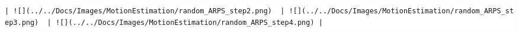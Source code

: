     | ![](../../Docs/Images/MotionEstimation/random_ARPS_step2.png)  | ![](../../Docs/Images/MotionEstimation/random_ARPS_step3.png)  | ![](../../Docs/Images/MotionEstimation/random_ARPS_step4.png) |
